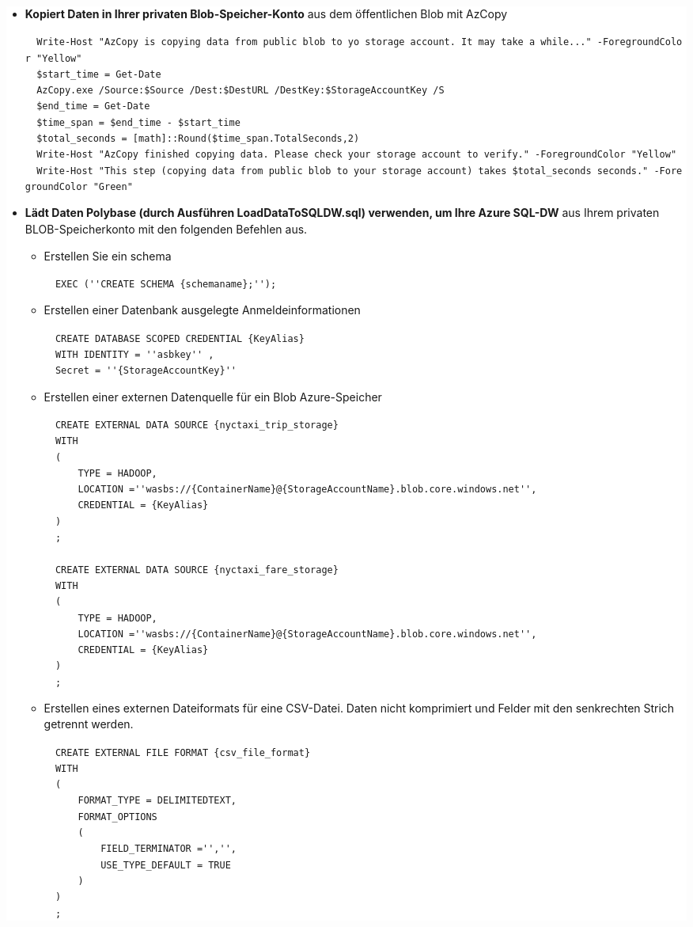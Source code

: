 - **Kopiert Daten in Ihrer privaten Blob-Speicher-Konto** aus dem öffentlichen Blob mit AzCopy

        Write-Host "AzCopy is copying data from public blob to yo storage account. It may take a while..." -ForegroundColor "Yellow"
        $start_time = Get-Date
        AzCopy.exe /Source:$Source /Dest:$DestURL /DestKey:$StorageAccountKey /S
        $end_time = Get-Date
        $time_span = $end_time - $start_time
        $total_seconds = [math]::Round($time_span.TotalSeconds,2)
        Write-Host "AzCopy finished copying data. Please check your storage account to verify." -ForegroundColor "Yellow"
        Write-Host "This step (copying data from public blob to your storage account) takes $total_seconds seconds." -ForegroundColor "Green"


- **Lädt Daten Polybase (durch Ausführen LoadDataToSQLDW.sql) verwenden, um Ihre Azure SQL-DW** aus Ihrem privaten BLOB-Speicherkonto mit den folgenden Befehlen aus.

    - Erstellen Sie ein schema

            EXEC (''CREATE SCHEMA {schemaname};'');

    - Erstellen einer Datenbank ausgelegte Anmeldeinformationen

            CREATE DATABASE SCOPED CREDENTIAL {KeyAlias}
            WITH IDENTITY = ''asbkey'' ,
            Secret = ''{StorageAccountKey}''

    - Erstellen einer externen Datenquelle für ein Blob Azure-Speicher

            CREATE EXTERNAL DATA SOURCE {nyctaxi_trip_storage}
            WITH
            (
                TYPE = HADOOP,
                LOCATION =''wasbs://{ContainerName}@{StorageAccountName}.blob.core.windows.net'',
                CREDENTIAL = {KeyAlias}
            )
            ;

            CREATE EXTERNAL DATA SOURCE {nyctaxi_fare_storage}
            WITH
            (
                TYPE = HADOOP,
                LOCATION =''wasbs://{ContainerName}@{StorageAccountName}.blob.core.windows.net'',
                CREDENTIAL = {KeyAlias}
            )
            ;

    - Erstellen eines externen Dateiformats für eine CSV-Datei. Daten nicht komprimiert und Felder mit den senkrechten Strich getrennt werden.

            CREATE EXTERNAL FILE FORMAT {csv_file_format}
            WITH
            (   
                FORMAT_TYPE = DELIMITEDTEXT,
                FORMAT_OPTIONS  
                (
                    FIELD_TERMINATOR ='','',
                    USE_TYPE_DEFAULT = TRUE
                )
            )
            ;


[1]: ./media/machine-learning-data-science-process-sqldw-walkthrough/sql-walkthrough_26_1.png
[2]: ./media/machine-learning-data-science-process-sqldw-walkthrough/sql-walkthrough_28_1.png
[3]: ./media/machine-learning-data-science-process-sqldw-walkthrough/sql-walkthrough_35_1.png
[4]: ./media/machine-learning-data-science-process-sqldw-walkthrough/sql-walkthrough_36_1.png
[5]: ./media/machine-learning-data-science-process-sqldw-walkthrough/sql-walkthrough_39_1.png
[6]: ./media/machine-learning-data-science-process-sqldw-walkthrough/sql-walkthrough_42_1.png
[7]: ./media/machine-learning-data-science-process-sqldw-walkthrough/sql-walkthrough_44_1.png
[8]: ./media/machine-learning-data-science-process-sqldw-walkthrough/sql-walkthrough_46_1.png
[9]: ./media/machine-learning-data-science-process-sqldw-walkthrough/sql-walkthrough_71_1.png
[10]: ./media/machine-learning-data-science-process-sqldw-walkthrough/azuremltrain.png
[11]: ./media/machine-learning-data-science-process-sqldw-walkthrough/azuremlpublish.png
[12]: ./media/machine-learning-data-science-process-sqldw-walkthrough/ssmsconnect.png
[13]: ./media/machine-learning-data-science-process-sqldw-walkthrough/executescript.png
[14]: ./media/machine-learning-data-science-process-sqldw-walkthrough/sqlserverproperties.png
[15]: ./media/machine-learning-data-science-process-sqldw-walkthrough/sqldefaultdirs.png
[16]: ./media/machine-learning-data-science-process-sqldw-walkthrough/bulkimport.png
[17]: ./media/machine-learning-data-science-process-sqldw-walkthrough/amlreader.png
[18]: ./media/machine-learning-data-science-process-sqldw-walkthrough/amlscoring.png
[19]: ./media/machine-learning-data-science-process-sqldw-walkthrough/ps_download_scripts.png
[20]: ./media/machine-learning-data-science-process-sqldw-walkthrough/ps_load_data.png
[21]: ./media/machine-learning-data-science-process-sqldw-walkthrough/azcopy-overwrite.png
[22]: ./media/machine-learning-data-science-process-sqldw-walkthrough/ipnb-service-aml-1.png
[23]: ./media/machine-learning-data-science-process-sqldw-walkthrough/ipnb-service-aml-2.png
[24]: ./media/machine-learning-data-science-process-sqldw-walkthrough/ipnb-service-aml-3.png
[25]: ./media/machine-learning-data-science-process-sqldw-walkthrough/ipnb-service-aml-4.png
[26]: ./media/machine-learning-data-science-process-sqldw-walkthrough/tip_class_hist_1.png
[edit-metadata]: https://msdn.microsoft.com/library/azure/370b6676-c11c-486f-bf73-35349f842a66/
[select-columns]: https://msdn.microsoft.com/library/azure/1ec722fa-b623-4e26-a44e-a50c6d726223/
[import-data]: https://msdn.microsoft.com/library/azure/4e1b0fe6-aded-4b3f-a36f-39b8862b9004/